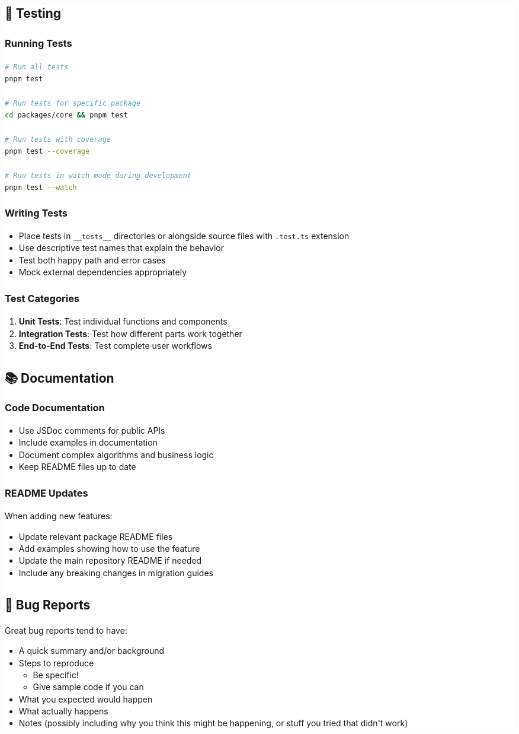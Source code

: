 ## 🧪 Testing

### Running Tests
```bash
# Run all tests
pnpm test

# Run tests for specific package
cd packages/core && pnpm test

# Run tests with coverage
pnpm test --coverage

# Run tests in watch mode during development
pnpm test --watch
```

### Writing Tests
- Place tests in `__tests__` directories or alongside source files with `.test.ts` extension
- Use descriptive test names that explain the behavior
- Test both happy path and error cases
- Mock external dependencies appropriately

### Test Categories
1. **Unit Tests**: Test individual functions and components
2. **Integration Tests**: Test how different parts work together
3. **End-to-End Tests**: Test complete user workflows

## 📚 Documentation

### Code Documentation
- Use JSDoc comments for public APIs
- Include examples in documentation
- Document complex algorithms and business logic
- Keep README files up to date

### README Updates
When adding new features:
- Update relevant package README files
- Add examples showing how to use the feature
- Update the main repository README if needed
- Include any breaking changes in migration guides

## 🐞 Bug Reports

Great bug reports tend to have:

- A quick summary and/or background
- Steps to reproduce
  - Be specific!
  - Give sample code if you can
- What you expected would happen
- What actually happens
- Notes (possibly including why you think this might be happening, or stuff you tried that didn't work)
